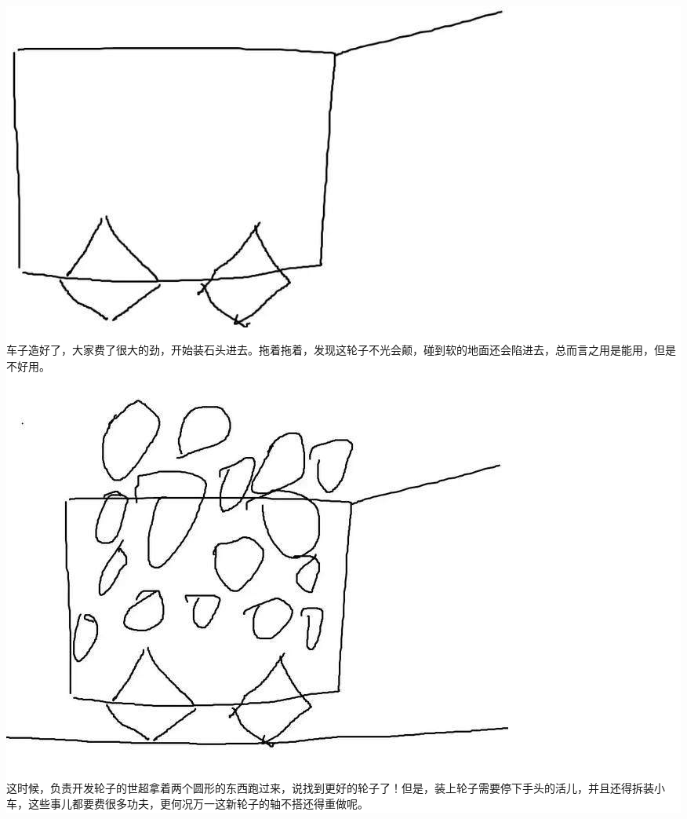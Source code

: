 ![p02](.\images\technical-debt\p02.jpg)

车子造好了，大家费了很大的劲，开始装石头进去。拖着拖着，发现这轮子不光会颠，碰到软的地面还会陷进去，总而言之用是能用，但是不好用。

![p03](.\images\technical-debt\p03.jpg)

这时候，负责开发轮子的世超拿着两个圆形的东西跑过来，说找到更好的轮子了！但是，装上轮子需要停下手头的活儿，并且还得拆装小车，这些事儿都要费很多功夫，更何况万一这新轮子的轴不搭还得重做呢。

